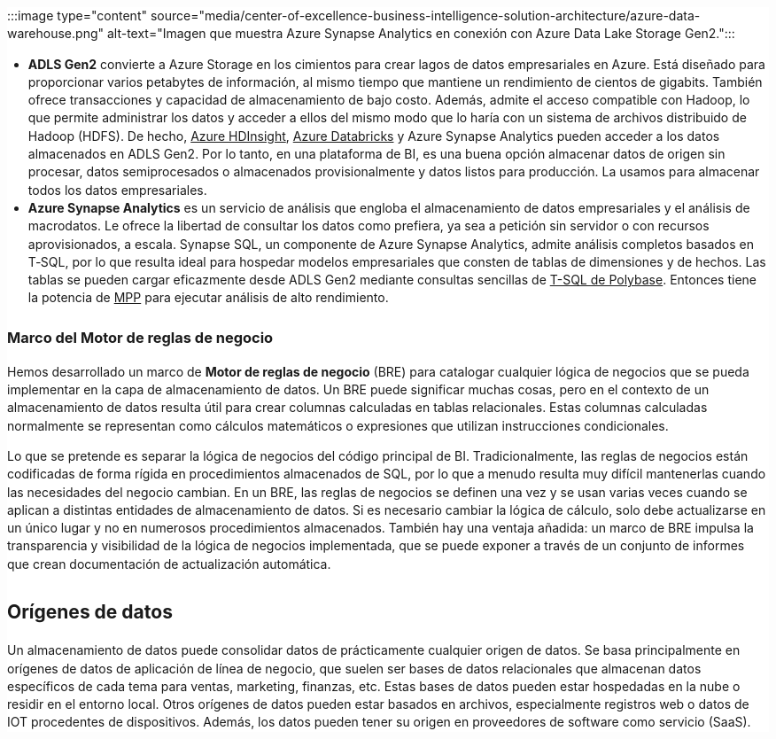 :::image type="content" source="media/center-of-excellence-business-intelligence-solution-architecture/azure-data-warehouse.png" alt-text="Imagen que muestra Azure Synapse Analytics en conexión con Azure Data Lake Storage Gen2.":::

- **ADLS Gen2** convierte a Azure Storage en los cimientos para crear lagos de datos empresariales en Azure. Está diseñado para proporcionar varios petabytes de información, al mismo tiempo que mantiene un rendimiento de cientos de gigabits. También ofrece transacciones y capacidad de almacenamiento de bajo costo. Además, admite el acceso compatible con Hadoop, lo que permite administrar los datos y acceder a ellos del mismo modo que lo haría con un sistema de archivos distribuido de Hadoop (HDFS). De hecho, [Azure HDInsight](/azure/hdinsight/), [Azure Databricks](/azure/azure-databricks/what-is-azure-databricks) y Azure Synapse Analytics pueden acceder a los datos almacenados en ADLS Gen2. Por lo tanto, en una plataforma de BI, es una buena opción almacenar datos de origen sin procesar, datos semiprocesados o almacenados provisionalmente y datos listos para producción. La usamos para almacenar todos los datos empresariales.
- **Azure Synapse Analytics** es un servicio de análisis que engloba el almacenamiento de datos empresariales y el análisis de macrodatos. Le ofrece la libertad de consultar los datos como prefiera, ya sea a petición sin servidor o con recursos aprovisionados, a escala. Synapse SQL, un componente de Azure Synapse Analytics, admite análisis completos basados en T‑SQL, por lo que resulta ideal para hospedar modelos empresariales que consten de tablas de dimensiones y de hechos. Las tablas se pueden cargar eficazmente desde ADLS Gen2 mediante consultas sencillas de [T-SQL de Polybase](/sql/relational-databases/polybase/polybase-guide). Entonces tiene la potencia de [MPP](/azure/synapse-analytics/sql-data-warehouse/massively-parallel-processing-mpp-architecture#synapse-sql-mpp-architecture-components) para ejecutar análisis de alto rendimiento.

### <a name="business-rules-engine-framework"></a>Marco del Motor de reglas de negocio

Hemos desarrollado un marco de **Motor de reglas de negocio** (BRE) para catalogar cualquier lógica de negocios que se pueda implementar en la capa de almacenamiento de datos. Un BRE puede significar muchas cosas, pero en el contexto de un almacenamiento de datos resulta útil para crear columnas calculadas en tablas relacionales. Estas columnas calculadas normalmente se representan como cálculos matemáticos o expresiones que utilizan instrucciones condicionales.

Lo que se pretende es separar la lógica de negocios del código principal de BI. Tradicionalmente, las reglas de negocios están codificadas de forma rígida en procedimientos almacenados de SQL, por lo que a menudo resulta muy difícil mantenerlas cuando las necesidades del negocio cambian. En un BRE, las reglas de negocios se definen una vez y se usan varias veces cuando se aplican a distintas entidades de almacenamiento de datos. Si es necesario cambiar la lógica de cálculo, solo debe actualizarse en un único lugar y no en numerosos procedimientos almacenados. También hay una ventaja añadida: un marco de BRE impulsa la transparencia y visibilidad de la lógica de negocios implementada, que se puede exponer a través de un conjunto de informes que crean documentación de actualización automática.

## <a name="data-sources"></a>Orígenes de datos

Un almacenamiento de datos puede consolidar datos de prácticamente cualquier origen de datos. Se basa principalmente en orígenes de datos de aplicación de línea de negocio, que suelen ser bases de datos relacionales que almacenan datos específicos de cada tema para ventas, marketing, finanzas, etc. Estas bases de datos pueden estar hospedadas en la nube o residir en el entorno local. Otros orígenes de datos pueden estar basados en archivos, especialmente registros web o datos de IOT procedentes de dispositivos. Además, los datos pueden tener su origen en proveedores de software como servicio (SaaS).
